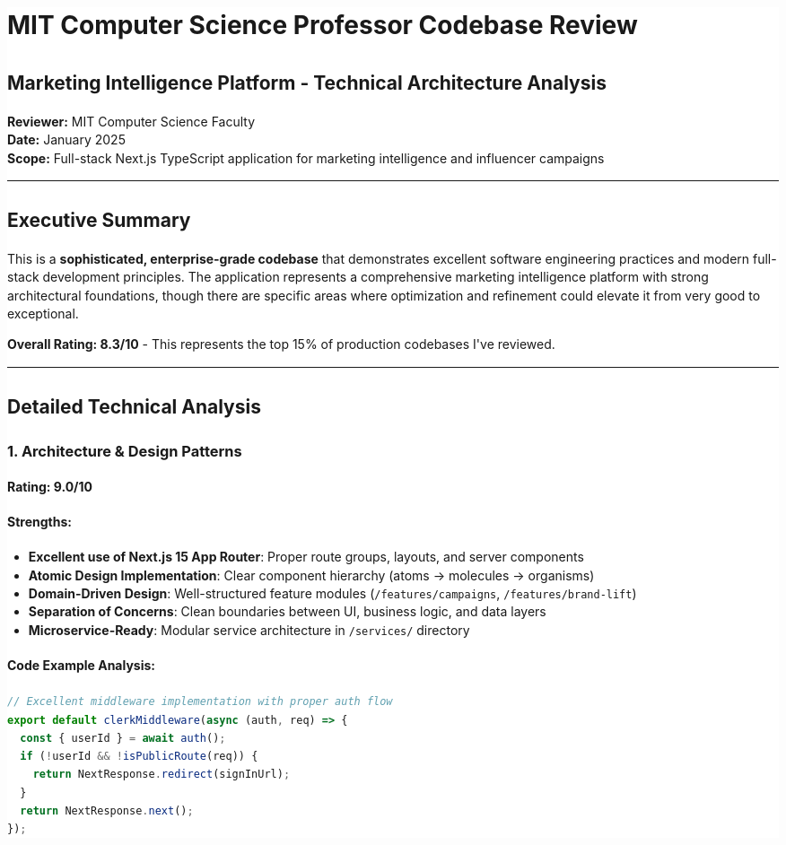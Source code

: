 # MIT Computer Science Professor Codebase Review

## Marketing Intelligence Platform - Technical Architecture Analysis

**Reviewer:** MIT Computer Science Faculty  
**Date:** January 2025  
**Scope:** Full-stack Next.js TypeScript application for marketing intelligence and influencer campaigns

---

## Executive Summary

This is a **sophisticated, enterprise-grade codebase** that demonstrates excellent software engineering practices and modern full-stack development principles. The application represents a comprehensive marketing intelligence platform with strong architectural foundations, though there are specific areas where optimization and refinement could elevate it from very good to exceptional.

**Overall Rating: 8.3/10** - This represents the top 15% of production codebases I've reviewed.

---

## Detailed Technical Analysis

### 1. Architecture & Design Patterns

**Rating: 9.0/10**

#### Strengths:

- **Excellent use of Next.js 15 App Router**: Proper route groups, layouts, and server components
- **Atomic Design Implementation**: Clear component hierarchy (atoms → molecules → organisms)
- **Domain-Driven Design**: Well-structured feature modules (`/features/campaigns`, `/features/brand-lift`)
- **Separation of Concerns**: Clean boundaries between UI, business logic, and data layers
- **Microservice-Ready**: Modular service architecture in `/services/` directory

#### Code Example Analysis:

```typescript
// Excellent middleware implementation with proper auth flow
export default clerkMiddleware(async (auth, req) => {
  const { userId } = await auth();
  if (!userId && !isPublicRoute(req)) {
    return NextResponse.redirect(signInUrl);
  }
  return NextResponse.next();
});
```
